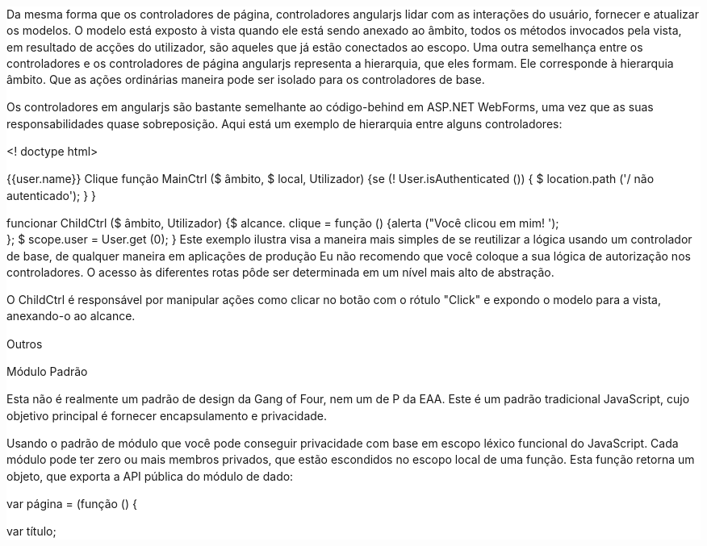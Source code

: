 Da mesma forma que os controladores de página, controladores angularjs lidar com as interações do usuário, fornecer e atualizar os modelos. O modelo está exposto à vista quando ele está sendo anexado ao âmbito, todos os métodos invocados pela vista, em resultado de acções do utilizador, são aqueles que já estão conectados ao escopo. Uma outra semelhança entre os controladores e os controladores de página angularjs representa a hierarquia, que eles formam. Ele corresponde à hierarquia âmbito. Que as ações ordinárias maneira pode ser isolado para os controladores de base.

Os controladores em angularjs são bastante semelhante ao código-behind em ASP.NET WebForms, uma vez que as suas responsabilidades quase sobreposição. Aqui está um exemplo de hierarquia entre alguns controladores:

<! doctype html>
<Html>
  <Cabeça>
  </ Cabeça>
  <Corpo  ng-controller = "MainCtrl">
    <Div  ng-controller = "ChildCtrl">
      <Espaço> {{user.name}} </ palmo>
      <Botão  ng clique com o botão = "click ()"> Clique </ botão>
    </ Div>
  </ Corpo>
</ Html>
função  MainCtrl ($ âmbito, $ local, 
  Utilizador) {se (! User.isAuthenticated ()) {
    $ location.path ('/ não autenticado');
  }
}

funcionar  ChildCtrl ($ âmbito, 
  Utilizador) {$ alcance. clique = função ()
    {alerta ("Você clicou em mim! ');  
  };
  $ scope.user = User.get (0);
}
Este exemplo ilustra visa a maneira mais simples de se reutilizar a lógica usando um controlador de base, de qualquer maneira em aplicações de produção Eu não recomendo que você coloque a sua lógica de autorização nos controladores. O acesso às diferentes rotas pôde ser determinada em um nível mais alto de abstração.

O ChildCtrl é responsável por manipular ações como clicar no botão com o rótulo "Click" e expondo o modelo para a vista, anexando-o ao alcance.

Outros

Módulo Padrão

Esta não é realmente um padrão de design da Gang of Four, nem um de P da EAA. Este é um padrão tradicional JavaScript, cujo objetivo principal é fornecer encapsulamento e privacidade.

Usando o padrão de módulo que você pode conseguir privacidade com base em escopo léxico funcional do JavaScript. Cada módulo pode ter zero ou mais membros privados, que estão escondidos no escopo local de uma função. Esta função retorna um objeto, que exporta a API pública do módulo de dado:

var página = (função () {

  var título;
